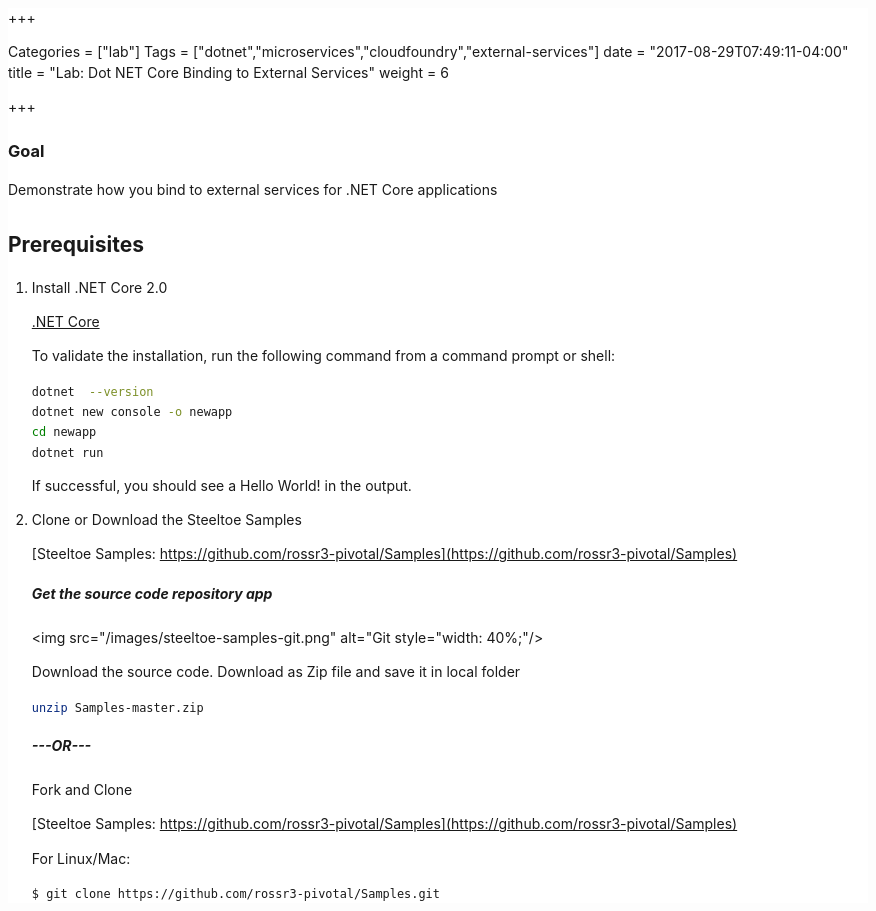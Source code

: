 +++

Categories = ["lab"]
Tags = ["dotnet","microservices","cloudfoundry","external-services"]
date = "2017-08-29T07:49:11-04:00"
title = "Lab: Dot NET Core Binding to External Services"
weight = 6

+++

### Goal

Demonstrate how you bind to external services for .NET Core applications



Prerequisites
--

1. Install .NET Core 2.0

    [.NET Core](https://www.microsoft.com/net/core)
    
    To validate the installation, run the following command from a command prompt or shell:

    ```bash
    dotnet  --version
    dotnet new console -o newapp
    cd newapp
    dotnet run
    ```    
    
    If successful, you should see a Hello World! in the output. 
    
2. Clone or Download the Steeltoe Samples

	[Steeltoe Samples:  https://github.com/rossr3-pivotal/Samples](https://github.com/rossr3-pivotal/Samples)

	##### Get the source code repository app

	<img src="/images/steeltoe-samples-git.png" alt="Git style="width: 40%;"/>

	Download the source code. Download as Zip file and save it in local folder

	```bash
	unzip Samples-master.zip
	```
	
    ##### ---OR---

	Fork and Clone

	[Steeltoe Samples:  https://github.com/rossr3-pivotal/Samples](https://github.com/rossr3-pivotal/Samples)

	For Linux/Mac:
	```bash
	$ git clone https://github.com/rossr3-pivotal/Samples.git
	```
